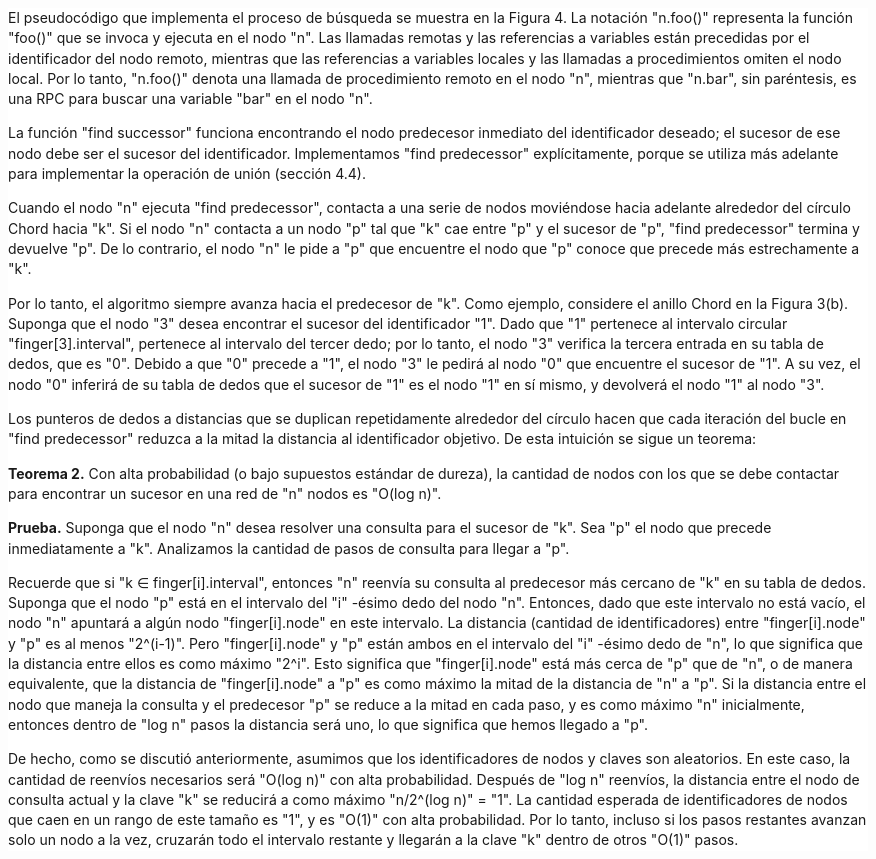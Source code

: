 El pseudocódigo que implementa el proceso de búsqueda se muestra en la Figura 4. La notación "n.foo()" representa la función "foo()" que se invoca y ejecuta en el nodo "n". Las llamadas remotas y las referencias a variables están precedidas por el identificador del nodo remoto, mientras que las referencias a variables locales y las llamadas a procedimientos omiten el nodo local. Por lo tanto, "n.foo()" denota una llamada de procedimiento remoto en el nodo "n", mientras que "n.bar", sin paréntesis, es una RPC para buscar una variable "bar" en el nodo "n".

La función "find successor" funciona encontrando el nodo predecesor inmediato del identificador deseado; el sucesor de ese nodo debe ser el sucesor del identificador. Implementamos "find predecessor" explícitamente, porque se utiliza más adelante para implementar la operación de unión (sección 4.4).

Cuando el nodo "n" ejecuta "find predecessor", contacta a una serie de nodos moviéndose hacia adelante alrededor del círculo Chord hacia "k". Si el nodo "n" contacta a un nodo "p" tal que "k" cae entre "p" y el sucesor de "p", "find predecessor" termina y devuelve "p". De lo contrario, el nodo "n" le pide a "p" que encuentre el nodo que "p" conoce que precede más estrechamente a "k".

Por lo tanto, el algoritmo siempre avanza hacia el predecesor de "k". Como ejemplo, considere el anillo Chord en la Figura 3(b). Suponga que el nodo "3" desea encontrar el sucesor del identificador "1". Dado que "1" pertenece al intervalo circular "finger[3].interval", pertenece al intervalo del tercer dedo; por lo tanto, el nodo "3" verifica la tercera entrada en su tabla de dedos, que es "0". Debido a que "0" precede a "1", el nodo "3" le pedirá al nodo "0" que encuentre el sucesor de "1". A su vez, el nodo "0" inferirá de su tabla de dedos que el sucesor de "1" es el nodo "1" en sí mismo, y devolverá el nodo "1" al nodo "3".

Los punteros de dedos a distancias que se duplican repetidamente alrededor del círculo hacen que cada iteración del bucle en "find predecessor" reduzca a la mitad la distancia al identificador objetivo. De esta intuición se sigue un teorema:

**Teorema 2.** Con alta probabilidad (o bajo supuestos estándar de dureza), la cantidad de nodos con los que se debe contactar para encontrar un sucesor en una red de "n" nodos es "O(log n)".

**Prueba.** Suponga que el nodo "n" desea resolver una consulta para el sucesor de "k". Sea "p" el nodo que precede inmediatamente a "k". Analizamos la cantidad de pasos de consulta para llegar a "p".

Recuerde que si "k ∈ finger[i].interval", entonces "n" reenvía su consulta al predecesor más cercano de "k" en su tabla de dedos. Suponga que el nodo "p" está en el intervalo del "i" -ésimo dedo del nodo "n". Entonces, dado que este intervalo no está vacío, el nodo "n" apuntará a algún nodo "finger[i].node" en este intervalo. La distancia (cantidad de identificadores) entre "finger[i].node" y "p" es al menos "2^(i-1)". Pero "finger[i].node" y "p" están ambos en el intervalo del "i" -ésimo dedo de "n", lo que significa que la distancia entre ellos es como máximo "2^i". Esto significa que "finger[i].node" está más cerca de "p" que de "n", o de manera equivalente, que la distancia de "finger[i].node" a "p" es como máximo la mitad de la distancia de "n" a "p". Si la distancia entre el nodo que maneja la consulta y el predecesor "p" se reduce a la mitad en cada paso, y es como máximo "n" inicialmente, entonces dentro de "log n" pasos la distancia será uno, lo que significa que hemos llegado a "p".

De hecho, como se discutió anteriormente, asumimos que los identificadores de nodos y claves son aleatorios. En este caso, la cantidad de reenvíos necesarios será "O(log n)" con alta probabilidad. Después de "log n" reenvíos, la distancia entre el nodo de consulta actual y la clave "k" se reducirá a como máximo "n/2^(log n)" = "1". La cantidad esperada de identificadores de nodos que caen en un rango de este tamaño es "1", y es "O(1)" con alta probabilidad. Por lo tanto, incluso si los pasos restantes avanzan solo un nodo a la vez, cruzarán todo el intervalo restante y llegarán a la clave "k" dentro de otros "O(1)" pasos.
